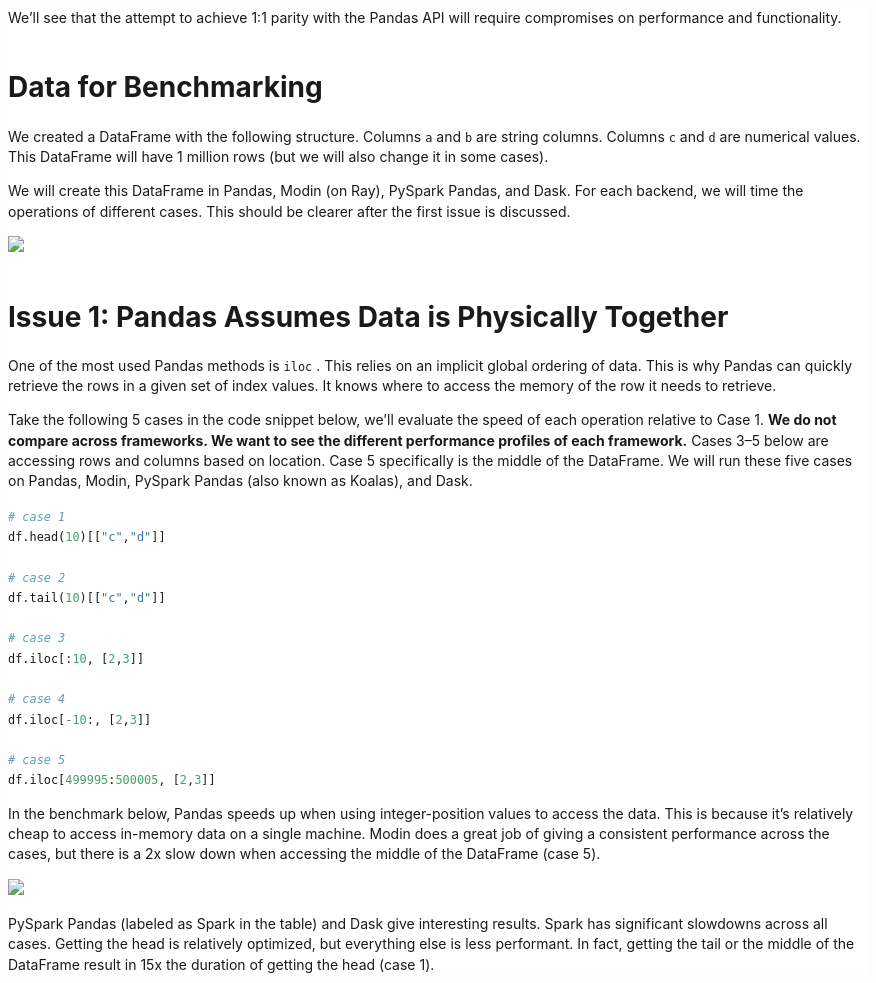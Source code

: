 We’ll see that the attempt to achieve 1:1 parity with the Pandas API will require compromises on performance and functionality.

# Data for Benchmarking

We created a DataFrame with the following structure. Columns  `a`  and  `b`  are string columns. Columns  `c`  and  `d`  are numerical values. This DataFrame will have 1 million rows (but we will also change it in some cases).

We will create this DataFrame in Pandas, Modin (on Ray), PySpark Pandas, and Dask. For each backend, we will time the operations of different cases. This should be clearer after the first issue is discussed.

![](https://miro.medium.com/v2/resize:fit:1248/0*K-OSXQShdehsyGN3)

# Issue 1: Pandas Assumes Data is Physically Together

One of the most used Pandas methods is  `iloc`  . This relies on an implicit global ordering of data. This is why Pandas can quickly retrieve the rows in a given set of index values. It knows where to access the memory of the row it needs to retrieve.

Take the following 5 cases in the code snippet below, we’ll evaluate the speed of each operation relative to Case 1.  **We do not compare across frameworks. We want to see the different performance profiles of each framework.** Cases 3–5 below are accessing rows and columns based on location. Case 5 specifically is the middle of the DataFrame. We will run these five cases on Pandas, Modin, PySpark Pandas (also known as Koalas), and Dask.

```python
# case 1
df.head(10)[["c","d"]]

# case 2
df.tail(10)[["c","d"]]

# case 3
df.iloc[:10, [2,3]]

# case 4
df.iloc[-10:, [2,3]]

# case 5
df.iloc[499995:500005, [2,3]]
```

In the benchmark below, Pandas speeds up when using integer-position values to access the data. This is because it’s relatively cheap to access in-memory data on a single machine. Modin does a great job of giving  a consistent performance across the cases, but there is a 2x slow down when accessing the middle of the DataFrame (case 5).

![](https://miro.medium.com/v2/resize:fit:1400/1*p-cxxzzIVvIrpJvB-wlGJQ.png)

PySpark Pandas (labeled as Spark in the table) and Dask give interesting results. Spark has significant slowdowns across all cases. Getting the head is relatively optimized, but everything else is less performant. In fact, getting the tail or the middle of the DataFrame result in 15x the duration of getting the head (case 1).

